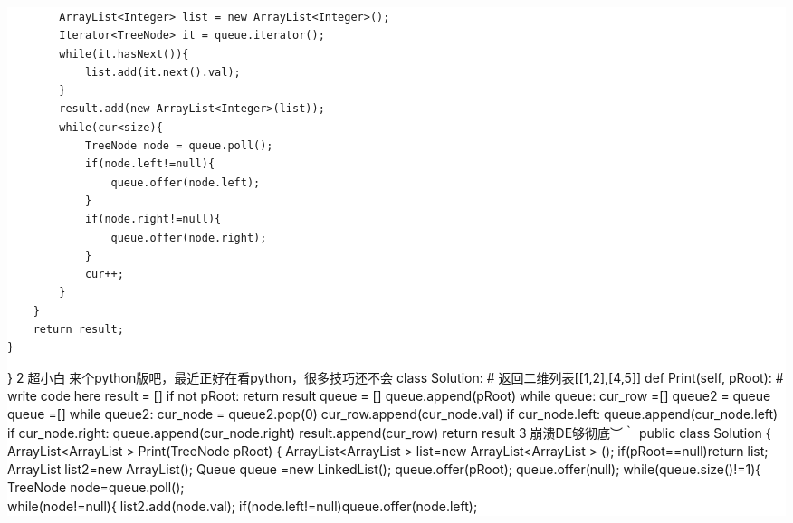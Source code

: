             ArrayList<Integer> list = new ArrayList<Integer>();
            Iterator<TreeNode> it = queue.iterator();
            while(it.hasNext()){
                list.add(it.next().val);
            }
            result.add(new ArrayList<Integer>(list));
            while(cur<size){
                TreeNode node = queue.poll();
                if(node.left!=null){
                    queue.offer(node.left);
                }
                if(node.right!=null){
                    queue.offer(node.right);
                }
                cur++;
            }
        }
        return result;
    }
    
}
2
超小白
  来个python版吧，最近正好在看python，很多技巧还不会
class Solution:
	# 返回二维列表[[1,2],[4,5]]
	def Print(self, pRoot):
		# write code here
		result = []
		if not pRoot:
			return result 
		queue = []
		queue.append(pRoot)
		while queue:
			cur_row =[]
			queue2 = queue
			queue =[]
			while queue2:
				cur_node = queue2.pop(0)
				cur_row.append(cur_node.val)
				if cur_node.left:
					queue.append(cur_node.left)
				if cur_node.right:
					queue.append(cur_node.right)
			result.append(cur_row)
		return result
3
崩溃DE够彻底︶｀
public class Solution {
    ArrayList<ArrayList<Integer> > Print(TreeNode pRoot) {
    ArrayList<ArrayList<Integer> >  list=new ArrayList<ArrayList<Integer> > ();
    if(pRoot==null)return list;
     ArrayList<Integer> list2=new ArrayList<Integer>();
     Queue<TreeNode> queue =new LinkedList<TreeNode>();
     queue.offer(pRoot);
     queue.offer(null);
     while(queue.size()!=1){
         TreeNode node=queue.poll();         
         while(node!=null){
             list2.add(node.val);
             if(node.left!=null)queue.offer(node.left);